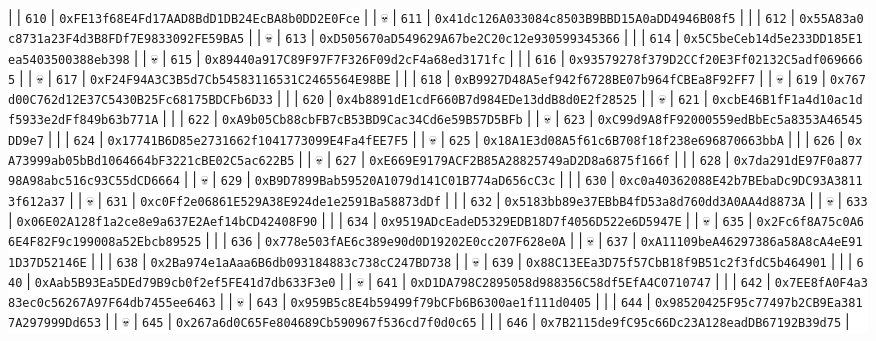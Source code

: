 |  | `610` | `0xFE13f68E4Fd17AAD8BdD1DB24EcBA8b0DD2E0Fce` |
| 💀 | `611` | `0x41dc126A033084c8503B9BBD15A0aDD4946B08f5` |
|  | `612` | `0x55A83a0c8731a23F4d3B8FDf7E9833092FE59BA5` |
| 💀 | `613` | `0xD505670aD549629A67be2C20c12e930599345366` |
|  | `614` | `0x5C5beCeb14d5e233DD185E1ea5403500388eb398` |
| 💀 | `615` | `0x89440a917C89F97F7F326F09d2cF4a68ed3171fc` |
|  | `616` | `0x93579278f379D2CCf20E3Ff02132C5adf0696665` |
| 💀 | `617` | `0xF24F94A3C3B5d7Cb54583116531C2465564E98BE` |
|  | `618` | `0xB9927D48A5ef942f6728BE07b964fCBEa8F92FF7` |
| 💀 | `619` | `0x767d00C762d12E37C5430B25Fc68175BDCFb6D33` |
|  | `620` | `0x4b8891dE1cdF660B7d984EDe13ddB8d0E2f28525` |
| 💀 | `621` | `0xcbE46B1fF1a4d10ac1df5933e2dFf849b63b771A` |
|  | `622` | `0xA9b05Cb88cbFB7cB53BD9Cac34Cd6e59B57D5BFb` |
| 💀 | `623` | `0xC99d9A8fF92000559edBbEc5a8353A46545DD9e7` |
|  | `624` | `0x17741B6D85e2731662f1041773099E4Fa4fEE7F5` |
| 💀 | `625` | `0x18A1E3d08A5f61c6B708f18f238e696870663bbA` |
|  | `626` | `0xA73999ab05bBd1064664bF3221cBE02C5ac622B5` |
| 💀 | `627` | `0xE669E9179ACF2B85A28825749aD2D8a6875f166f` |
|  | `628` | `0x7da291dE97F0a87798A98abc516c93C55dCD6664` |
| 💀 | `629` | `0xB9D7899Bab59520A1079d141C01B774aD656cC3c` |
|  | `630` | `0xc0a40362088E42b7BEbaDc9DC93A38113f612a37` |
| 💀 | `631` | `0xc0Ff2e06861E529A38E924de1e2591Ba58873dDf` |
|  | `632` | `0x5183bb89e37EBbB4fD53a8d760dd3A0AA4d8873A` |
| 💀 | `633` | `0x06E02A128f1a2ce8e9a637E2Aef14bCD42408F90` |
|  | `634` | `0x9519ADcEadeD5329EDB18D7f4056D522e6D5947E` |
| 💀 | `635` | `0x2Fc6f8A75c0A66E4F82F9c199008a52Ebcb89525` |
|  | `636` | `0x778e503fAE6c389e90d0D19202E0cc207F628e0A` |
| 💀 | `637` | `0xA11109beA46297386a58A8cA4eE911D37D52146E` |
|  | `638` | `0x2Ba974e1aAaa6B6db093184883c738cC247BD738` |
| 💀 | `639` | `0x88C13EEa3D75f57CbB18f9B51c2f3fdC5b464901` |
|  | `640` | `0xAab5B93Ea5DEd79B9cb0f2ef5FE41d7db633F3e0` |
| 💀 | `641` | `0xD1DA798C2895058d988356C58df5EfA4C0710747` |
|  | `642` | `0x7EE8fA0F4a383ec0c56267A97F64db7455ee6463` |
| 💀 | `643` | `0x959B5c8E4b59499f79bCFb6B6300ae1f111d0405` |
|  | `644` | `0x98520425F95c77497b2CB9Ea3817A297999Dd653` |
| 💀 | `645` | `0x267a6d0C65Fe804689Cb590967f536cd7f0d0c65` |
|  | `646` | `0x7B2115de9fC95c66Dc23A128eadDB67192B39d75` |